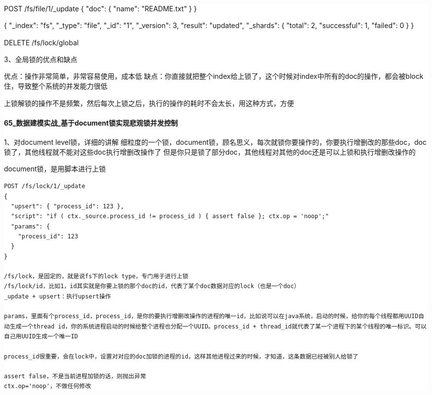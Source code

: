 POST /fs/file/1/_update 
{
  "doc": {
    "name": "README.txt"
  }
}

{
  "_index": "fs",
  "_type": "file",
  "_id": "1",
  "_version": 3,
  "result": "updated",
  "_shards": {
    "total": 2,
    "successful": 1,
    "failed": 0
  }
}

DELETE /fs/lock/global

3、全局锁的优点和缺点

优点：操作非常简单，非常容易使用，成本低
缺点：你直接就把整个index给上锁了，这个时候对index中所有的doc的操作，都会被block住，导致整个系统的并发能力很低

上锁解锁的操作不是频繁，然后每次上锁之后，执行的操作的耗时不会太长，用这种方式，方便


#### 65_数据建模实战_基于document锁实现悲观锁并发控制
1、对document level锁，详细的讲解
细粒度的一个锁，document锁，顾名思义，每次就锁你要操作的，你要执行增删改的那些doc，doc锁了，其他线程就不能对这些doc执行增删改操作了
但是你只是锁了部分doc，其他线程对其他的doc还是可以上锁和执行增删改操作的

document锁，是用脚本进行上锁
```
POST /fs/lock/1/_update
{
  "upsert": { "process_id": 123 },
  "script": "if ( ctx._source.process_id != process_id ) { assert false }; ctx.op = 'noop';"
  "params": {
    "process_id": 123
  }
}

/fs/lock，是固定的，就是说fs下的lock type，专门用于进行上锁
/fs/lock/id，比如1，id其实就是你要上锁的那个doc的id，代表了某个doc数据对应的lock（也是一个doc）
_update + upsert：执行upsert操作

params，里面有个process_id，process_id，是你的要执行增删改操作的进程的唯一id，比如说可以在java系统，启动的时候，给你的每个线程都用UUID自动生成一个thread id，你的系统进程启动的时候给整个进程也分配一个UUID。process_id + thread_id就代表了某一个进程下的某个线程的唯一标识。可以自己用UUID生成一个唯一ID

process_id很重要，会在lock中，设置对对应的doc加锁的进程的id，这样其他进程过来的时候，才知道，这条数据已经被别人给锁了

assert false，不是当前进程加锁的话，则抛出异常
ctx.op='noop'，不做任何修改
```
